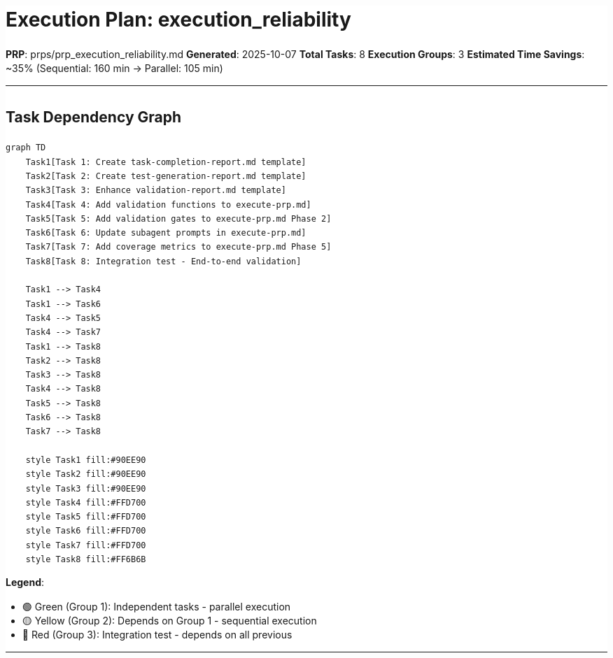 # Execution Plan: execution_reliability

**PRP**: prps/prp_execution_reliability.md
**Generated**: 2025-10-07
**Total Tasks**: 8
**Execution Groups**: 3
**Estimated Time Savings**: ~35% (Sequential: 160 min → Parallel: 105 min)

---

## Task Dependency Graph

```mermaid
graph TD
    Task1[Task 1: Create task-completion-report.md template]
    Task2[Task 2: Create test-generation-report.md template]
    Task3[Task 3: Enhance validation-report.md template]
    Task4[Task 4: Add validation functions to execute-prp.md]
    Task5[Task 5: Add validation gates to execute-prp.md Phase 2]
    Task6[Task 6: Update subagent prompts in execute-prp.md]
    Task7[Task 7: Add coverage metrics to execute-prp.md Phase 5]
    Task8[Task 8: Integration test - End-to-end validation]

    Task1 --> Task4
    Task1 --> Task6
    Task4 --> Task5
    Task4 --> Task7
    Task1 --> Task8
    Task2 --> Task8
    Task3 --> Task8
    Task4 --> Task8
    Task5 --> Task8
    Task6 --> Task8
    Task7 --> Task8

    style Task1 fill:#90EE90
    style Task2 fill:#90EE90
    style Task3 fill:#90EE90
    style Task4 fill:#FFD700
    style Task5 fill:#FFD700
    style Task6 fill:#FFD700
    style Task7 fill:#FFD700
    style Task8 fill:#FF6B6B
```

**Legend**:
- 🟢 Green (Group 1): Independent tasks - parallel execution
- 🟡 Yellow (Group 2): Depends on Group 1 - sequential execution
- 🔴 Red (Group 3): Integration test - depends on all previous

---
